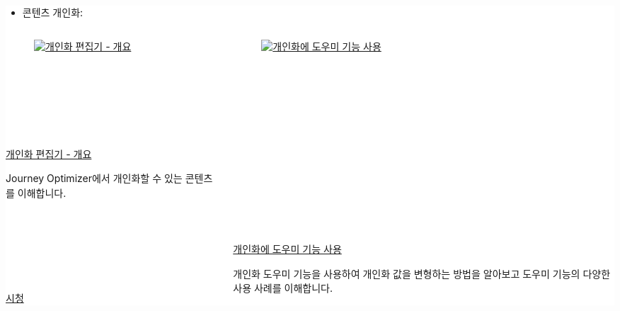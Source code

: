 
* 콘텐츠 개인화:



<div class="columns">
    <div class="column is-half-tablet is-half-desktop is-one-third-widescreen" aria-label="Personalization editor - Overview">
        <div class="card" style="height: 100%; display: flex; flex-direction: column; height: 100%;">
            <div class="card-image">
                <figure class="image x-is-16by9">
                    <a href="https://experienceleague.adobe.com/ko/docs/journey-optimizer-learn/tutorials/personalize-content/personalization-editor-overview" title="개인화 편집기 - 개요" target="_blank" rel="referrer">
                        <img class="is-bordered-r-small" src="https://video.tv.adobe.com/v/3434964/?format=jpeg&nocache=1755891406853" alt="개인화 편집기 - 개요"
                             style="width: 100%; aspect-ratio: 16 / 9; object-fit: cover; overflow: hidden; display: block; margin: auto;">
                    </a>
                </figure>
            </div>
            <div class="card-content is-padded-small" style="display: flex; flex-direction: column; flex-grow: 1; justify-content: space-between;">
                <div class="top-card-content">
                    <p class="headline is-size-6 has-text-weight-bold">
                        <a href="https://experienceleague.adobe.com/ko/docs/journey-optimizer-learn/tutorials/personalize-content/personalization-editor-overview" target="_blank" rel="referrer" title="개인화 편집기 - 개요">개인화 편집기 - 개요</a>
                    </p>
                    <p class="is-size-6">Journey Optimizer에서 개인화할 수 있는 콘텐츠를 이해합니다.</p>
                </div>
                <a href="https://experienceleague.adobe.com/ko/docs/journey-optimizer-learn/tutorials/personalize-content/personalization-editor-overview" target="_blank" rel="referrer" class="spectrum-Button spectrum-Button--outline spectrum-Button--primary spectrum-Button--sizeM" style="align-self: flex-start; margin-top: 1rem;">
                    <span class="spectrum-Button-label has-no-wrap has-text-weight-bold">시청</span>
                </a>
            </div>
        </div>
    </div>
    <div class="column is-half-tablet is-half-desktop is-one-third-widescreen" aria-label="Use helper functions for personalization">
        <div class="card" style="height: 100%; display: flex; flex-direction: column; height: 100%;">
            <div class="card-image">
                <figure class="image x-is-16by9">
                    <a href="https://experienceleague.adobe.com/ko/docs/journey-optimizer-learn/tutorials/personalize-content/use-helper-functions-for-personalization" title="개인화에 도우미 기능 사용" target="_blank" rel="referrer">
                        <img class="is-bordered-r-small" src="https://video.tv.adobe.com/v/334244?format=jpeg&nocache=1755891406861" alt="개인화에 도우미 기능 사용"
                             style="width: 100%; aspect-ratio: 16 / 9; object-fit: cover; overflow: hidden; display: block; margin: auto;">
                    </a>
                </figure>
            </div>
            <div class="card-content is-padded-small" style="display: flex; flex-direction: column; flex-grow: 1; justify-content: space-between;">
                <div class="top-card-content">
                    <p class="headline is-size-6 has-text-weight-bold">
                        <a href="https://experienceleague.adobe.com/ko/docs/journey-optimizer-learn/tutorials/personalize-content/use-helper-functions-for-personalization" target="_blank" rel="referrer" title="개인화에 도우미 기능 사용">개인화에 도우미 기능 사용</a>
                    </p>
                    <p class="is-size-6">개인화 도우미 기능을 사용하여 개인화 값을 변형하는 방법을 알아보고 도우미 기능의 다양한 사용 사례를 이해합니다.</p>
                </div>